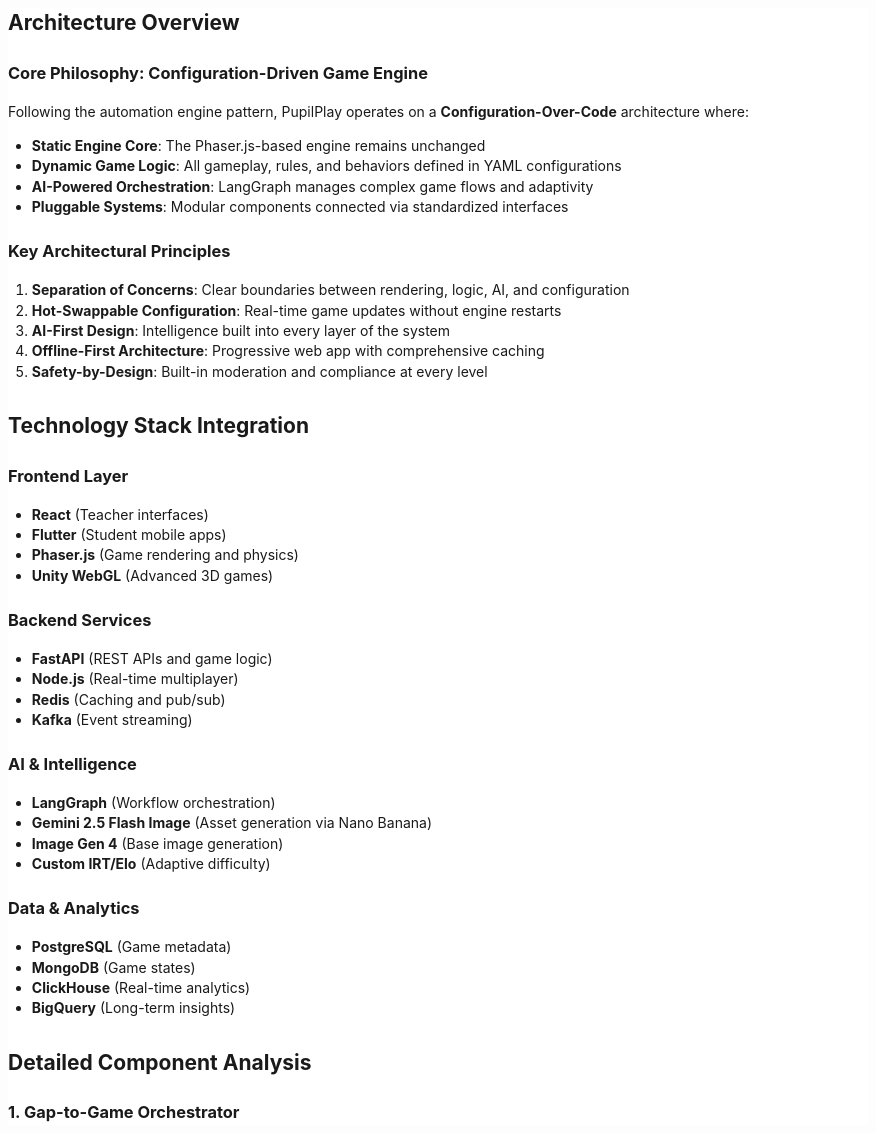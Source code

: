 ## Architecture Overview

### Core Philosophy: Configuration-Driven Game Engine

Following the automation engine pattern, PupilPlay operates on a **Configuration-Over-Code** architecture where:

- **Static Engine Core**: The Phaser.js-based engine remains unchanged
- **Dynamic Game Logic**: All gameplay, rules, and behaviors defined in YAML configurations
- **AI-Powered Orchestration**: LangGraph manages complex game flows and adaptivity
- **Pluggable Systems**: Modular components connected via standardized interfaces

### Key Architectural Principles

1. **Separation of Concerns**: Clear boundaries between rendering, logic, AI, and configuration
2. **Hot-Swappable Configuration**: Real-time game updates without engine restarts
3. **AI-First Design**: Intelligence built into every layer of the system
4. **Offline-First Architecture**: Progressive web app with comprehensive caching
5. **Safety-by-Design**: Built-in moderation and compliance at every level

## Technology Stack Integration

### Frontend Layer
- **React** (Teacher interfaces)
- **Flutter** (Student mobile apps)
- **Phaser.js** (Game rendering and physics)
- **Unity WebGL** (Advanced 3D games)

### Backend Services
- **FastAPI** (REST APIs and game logic)
- **Node.js** (Real-time multiplayer)
- **Redis** (Caching and pub/sub)
- **Kafka** (Event streaming)

### AI & Intelligence
- **LangGraph** (Workflow orchestration)
- **Gemini 2.5 Flash Image** (Asset generation via Nano Banana)
- **Image Gen 4** (Base image generation)
- **Custom IRT/Elo** (Adaptive difficulty)

### Data & Analytics
- **PostgreSQL** (Game metadata)
- **MongoDB** (Game states)
- **ClickHouse** (Real-time analytics)
- **BigQuery** (Long-term insights)

## Detailed Component Analysis

### 1. Gap-to-Game Orchestrator
